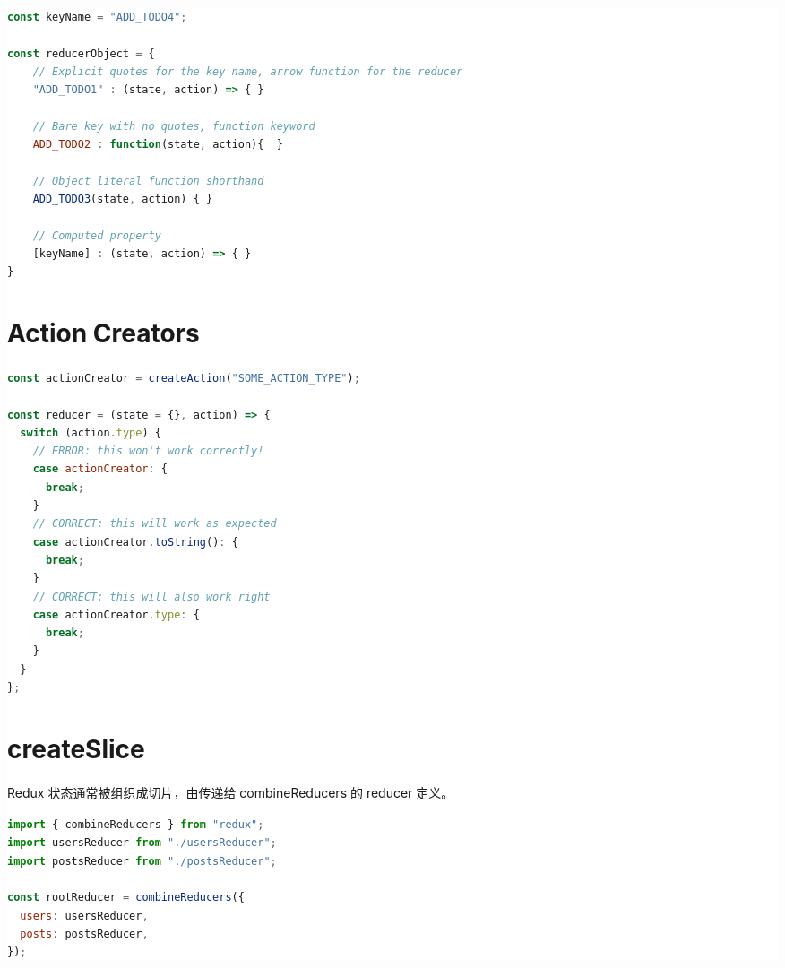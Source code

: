 ```js
const keyName = "ADD_TODO4";

const reducerObject = {
    // Explicit quotes for the key name, arrow function for the reducer
    "ADD_TODO1" : (state, action) => { }

    // Bare key with no quotes, function keyword
    ADD_TODO2 : function(state, action){  }

    // Object literal function shorthand
    ADD_TODO3(state, action) { }

    // Computed property
    [keyName] : (state, action) => { }
}
```

# Action Creators

```js
const actionCreator = createAction("SOME_ACTION_TYPE");

const reducer = (state = {}, action) => {
  switch (action.type) {
    // ERROR: this won't work correctly!
    case actionCreator: {
      break;
    }
    // CORRECT: this will work as expected
    case actionCreator.toString(): {
      break;
    }
    // CORRECT: this will also work right
    case actionCreator.type: {
      break;
    }
  }
};
```

# createSlice

Redux 状态通常被组织成切片，由传递给 combineReducers 的 reducer 定义。

```js
import { combineReducers } from "redux";
import usersReducer from "./usersReducer";
import postsReducer from "./postsReducer";

const rootReducer = combineReducers({
  users: usersReducer,
  posts: postsReducer,
});
```
